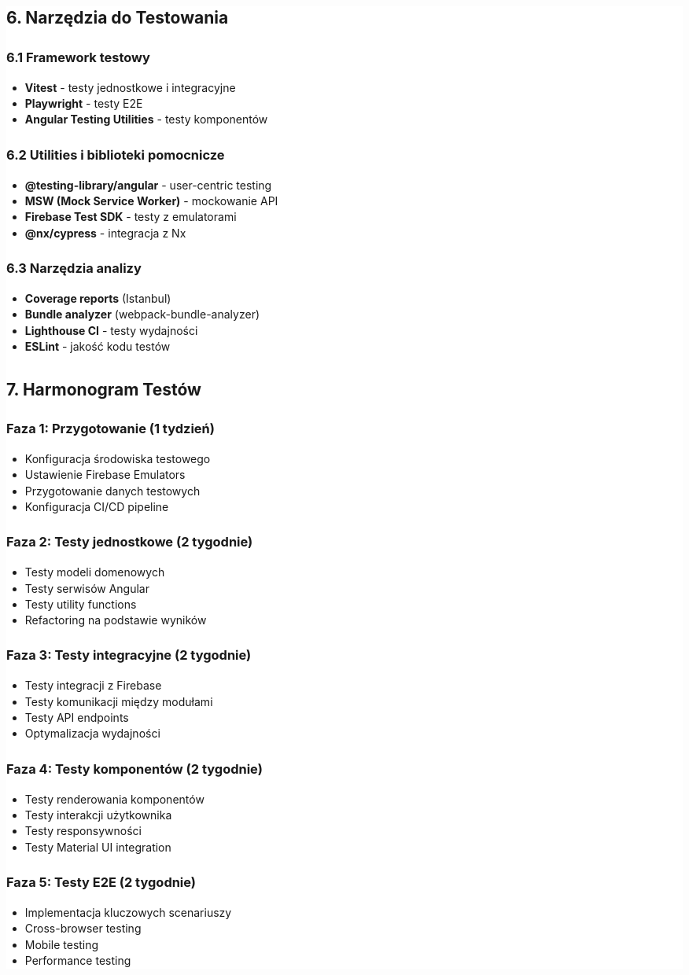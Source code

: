 ## 6. Narzędzia do Testowania

### 6.1 Framework testowy
- **Vitest** - testy jednostkowe i integracyjne
- **Playwright** - testy E2E
- **Angular Testing Utilities** - testy komponentów

### 6.2 Utilities i biblioteki pomocnicze
- **@testing-library/angular** - user-centric testing
- **MSW (Mock Service Worker)** - mockowanie API
- **Firebase Test SDK** - testy z emulatorami
- **@nx/cypress** - integracja z Nx

### 6.3 Narzędzia analizy
- **Coverage reports** (Istanbul)
- **Bundle analyzer** (webpack-bundle-analyzer)
- **Lighthouse CI** - testy wydajności
- **ESLint** - jakość kodu testów

## 7. Harmonogram Testów

### Faza 1: Przygotowanie (1 tydzień)
- Konfiguracja środowiska testowego
- Ustawienie Firebase Emulators
- Przygotowanie danych testowych
- Konfiguracja CI/CD pipeline

### Faza 2: Testy jednostkowe (2 tygodnie)
- Testy modeli domenowych
- Testy serwisów Angular
- Testy utility functions
- Refactoring na podstawie wyników

### Faza 3: Testy integracyjne (2 tygodnie)
- Testy integracji z Firebase
- Testy komunikacji między modułami
- Testy API endpoints
- Optymalizacja wydajności

### Faza 4: Testy komponentów (2 tygodnie)
- Testy renderowania komponentów
- Testy interakcji użytkownika
- Testy responsywności
- Testy Material UI integration

### Faza 5: Testy E2E (2 tygodnie)
- Implementacja kluczowych scenariuszy
- Cross-browser testing
- Mobile testing
- Performance testing
